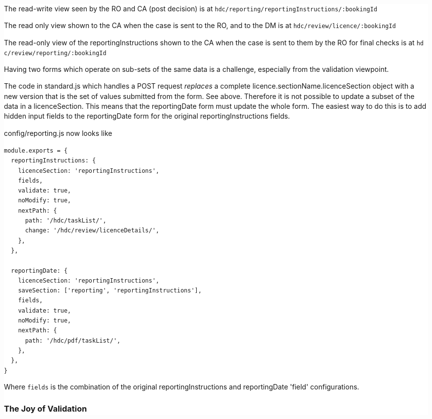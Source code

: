 The read-write view seen by the RO and CA (post decision) is at `hdc/reporting/reportingInstructions/:bookingId`

The read only view shown to the CA when the case is sent to the RO, and to the DM is at `hdc/review/licence/:bookingId`

The read-only view of the reportingInstructions shown to the CA when the case is sent to them by the RO for final checks is
at `hdc/review/reporting/:bookingId`

Having two forms which operate on sub-sets of the same data is a challenge, especially from the validation viewpoint.

The code in standard.js which handles a POST request _replaces_ a complete licence.sectionName.licenceSection object
with a new version that is the set of values submitted from the form. See above. Therefore it is not possible to
update a subset of the data in a licenceSection. This means that the reportingDate form must update the whole form.
The easiest way to do this is to add hidden input fields to the reportingDate form for the original reportingInstructions fields.

config/reporting.js now looks like

```ecmascript 6
module.exports = {
  reportingInstructions: {
    licenceSection: 'reportingInstructions',
    fields,
    validate: true,
    noModify: true,
    nextPath: {
      path: '/hdc/taskList/',
      change: '/hdc/review/licenceDetails/',
    },
  },

  reportingDate: {
    licenceSection: 'reportingInstructions',
    saveSection: ['reporting', 'reportingInstructions'],
    fields,
    validate: true,
    noModify: true,
    nextPath: {
      path: '/hdc/pdf/taskList/',
    },
  },
}
```

Where `fields` is the combination of the original reportingInstructions and reportingDate 'field' configurations.

### The Joy of Validation


[formName]: answers
['bassReferral']: {
['bassAreaCheck']: answers